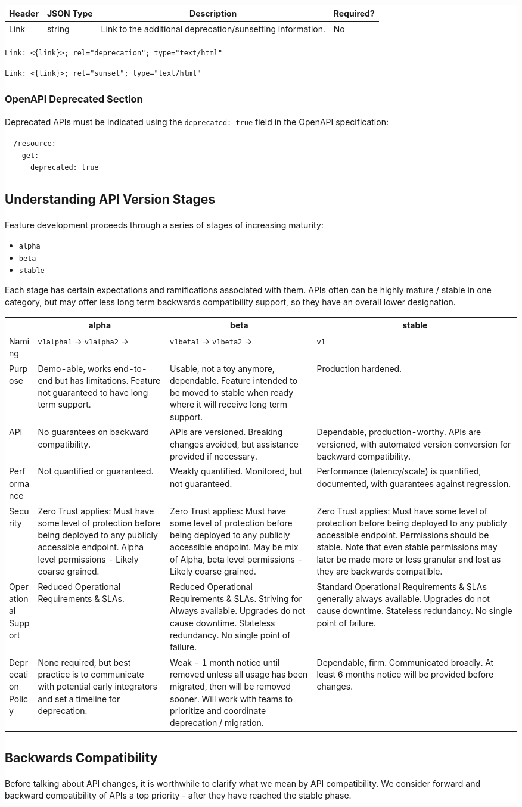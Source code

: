 | Header      |JSON Type | Description                                                  | Required? |
|-------------|----------|--------------------------------------------------------------|-----------|
| Link        | string   | Link to the additional deprecation/sunsetting information.   | No        |

```text
Link: <{link}>; rel="deprecation"; type="text/html"
```

```text
Link: <{link}>; rel="sunset"; type="text/html"
```

### OpenAPI Deprecated Section

Deprecated APIs must be indicated using the `deprecated: true` field in the OpenAPI specification:

```text
  /resource:
    get:
      deprecated: true
```

## Understanding API Version Stages

Feature development proceeds through a series of stages of increasing maturity:

* `alpha`
* `beta`
* `stable`

Each stage has certain expectations and ramifications associated with them. APIs often can be highly mature / stable in one category, but may offer less long term backwards compatibility support, so they have an overall lower designation.

|   | alpha  | beta  | stable  |
|- |- |- |- |
| Naming  | `v1alpha1` → `v1alpha2` ->  | `v1beta1` → `v1beta2` ->  | `v1` |
| Purpose  | Demo-able, works end-to-end but has limitations. Feature not guaranteed to have long term support.  | Usable, not a toy anymore, dependable. Feature intended to be moved to stable when ready where it will receive long term support.  | Production hardened.  |
| API  | No guarantees on backward compatibility.  | APIs are versioned. Breaking changes avoided, but assistance provided if necessary.  | Dependable, production-worthy. APIs are versioned, with automated version conversion for backward compatibility.  |
| Performance  | Not quantified or guaranteed.  | Weakly quantified. Monitored, but not guaranteed.  | Performance (latency/scale) is quantified, documented, with guarantees against regression.  |
| Security  | Zero Trust applies: Must have some level of protection before being deployed to any publicly accessible endpoint. Alpha level permissions - Likely coarse grained. | Zero Trust applies: Must have some level of protection before being deployed to any publicly accessible endpoint. May be mix of Alpha, beta level permissions - Likely coarse grained. | Zero Trust applies: Must have some level of protection before being deployed to any publicly accessible endpoint. Permissions should be stable. Note that even stable permissions may later be made more or less granular and lost as they are backwards compatible.  |
| Operational Support  | Reduced Operational Requirements & SLAs.  | Reduced Operational Requirements & SLAs. Striving for Always available. Upgrades do not cause downtime. Stateless redundancy. No single point of failure. | Standard Operational Requirements & SLAs generally always available. Upgrades do not cause downtime. Stateless redundancy. No single point of failure.  |
| Deprecation Policy  | None required, but best practice is to communicate with potential early integrators and set a timeline for deprecation.  | Weak - 1 month notice until removed unless all usage has been migrated, then will be removed sooner. Will work with teams to prioritize and coordinate deprecation / migration.  | Dependable, firm. Communicated broadly. At least 6 months notice will be provided before changes.  |

## Backwards Compatibility

Before talking about API changes, it is worthwhile to clarify what we mean by API compatibility. We consider forward and backward compatibility of APIs a top priority - after they have reached the stable phase.
